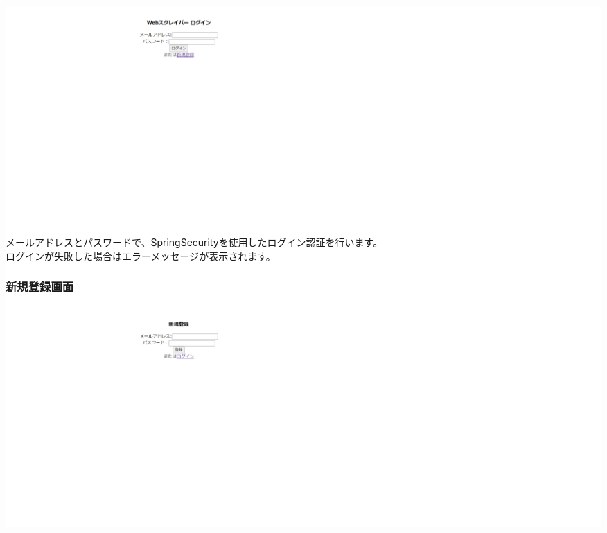 <img src="img/login.png" width="500">

メールアドレスとパスワードで、SpringSecurityを使用したログイン認証を行います。  
ログインが失敗した場合はエラーメッセージが表示されます。
  
### 新規登録画面
<img src="img/register.png" width="500">
